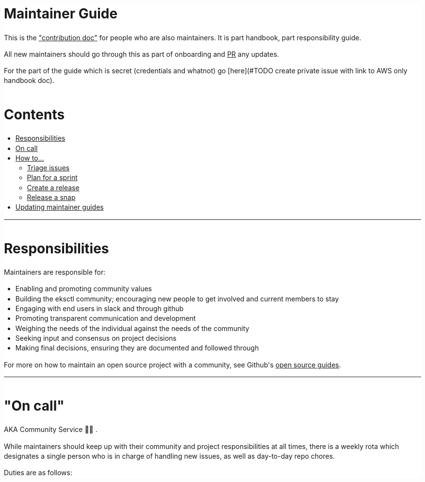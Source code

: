 # Maintainer Guide

This is the ["contribution doc"](CONTRIBUTING.md) for people who are also
maintainers. It is part handbook, part responsibility guide.

All new maintainers should go through this as part of onboarding and [PR](CONTRIBUTING.md/#submitting-prs)
any updates.

For the part of the guide which is secret (credentials and whatnot) go [here](#TODO create private issue with link to AWS only handbook doc).

# Contents

- [Responsibilities](#responsibilites)
- [On call](#on-call)
- [How to...](#how-to)
  - [Triage issues](#triage-issues)
  - [Plan for a sprint](#plan-for-a-sprint)
  - [Create a release](#create-a-release)
  - [Release a snap](#release-a-snap)
- [Updating maintainer guides](#updating-maintainer-guides)

---

# Responsibilities

Maintainers are responsible for:
- Enabling and promoting community values
- Building the eksctl community; encouraging new people to get involved and current
members to stay
- Engaging with end users in slack and through github
- Promoting transparent communication and development
- Weighing the needs of the individual against the needs of the community
- Seeking input and consensus on project decisions
- Making final decisions, ensuring they are documented and followed through

For more on how to maintain an open source project with a community, see Github's
[open source guides](https://opensource.guide/).

---

# "On call"

AKA Community Service :construction_worker_woman: .

While maintainers should keep up with their community and project responsibilities
at all times, there is a weekly rota which designates a single person who is in
charge of handling new issues, as well as day-to-day repo chores.

Duties are as follows:
